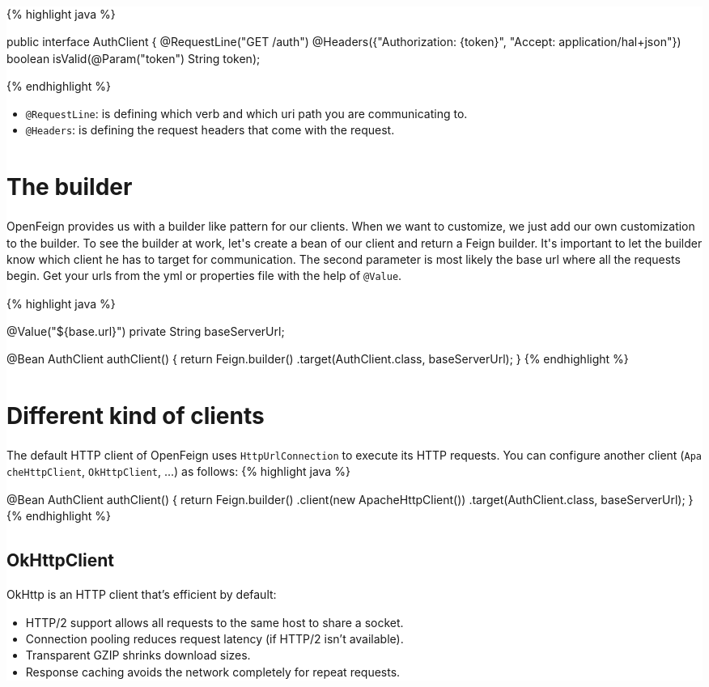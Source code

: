 {% highlight java %}

public interface AuthClient {
    @RequestLine("GET /auth")
    @Headers({"Authorization: {token}", "Accept: application/hal+json"})
    boolean isValid(@Param("token") String token);

{% endhighlight %}
* `@RequestLine`: is defining which verb and which uri path you are communicating to. 
* `@Headers`: is defining the request headers that come with the request.

# The builder
OpenFeign provides us with a builder like pattern for our clients.
When we want to customize, we just add our own customization to the builder. 
To see the builder at work, let's create a bean of our client and return a Feign builder.
It's important to let the builder know which client he has to target for communication. 
The second parameter is most likely the base url where all the requests begin. 
Get your urls from the yml or properties file with the help of `@Value`.

{% highlight java %}

   @Value("${base.url}")
   private String baseServerUrl;
    
   @Bean
   AuthClient authClient() {
        return Feign.builder()
                .target(AuthClient.class, baseServerUrl);
    }
{% endhighlight %}

# Different kind of clients
The default HTTP client of OpenFeign uses `HttpUrlConnection` to execute its HTTP requests.
You can configure another client (`ApacheHttpClient`, `OkHttpClient`, ...) as follows:
{% highlight java %}

   @Bean
   AuthClient authClient() {
        return Feign.builder()
                .client(new ApacheHttpClient())
                .target(AuthClient.class, baseServerUrl);
    }
{% endhighlight %}

## OkHttpClient
OkHttp is an HTTP client that’s efficient by default:

* HTTP/2 support allows all requests to the same host to share a socket.
* Connection pooling reduces request latency (if HTTP/2 isn’t available).
* Transparent GZIP shrinks download sizes.
* Response caching avoids the network completely for repeat requests.
